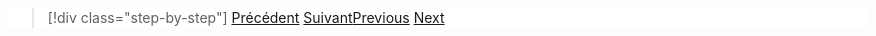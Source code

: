 >[!div class="step-by-step"]
<span data-ttu-id="6cc1d-210">[Précédent](configuring-team-foundation-server-for-web-deployment.md)
[Suivant](adding-content-to-source-control.md)</span><span class="sxs-lookup"><span data-stu-id="6cc1d-210">[Previous](configuring-team-foundation-server-for-web-deployment.md)
[Next](adding-content-to-source-control.md)</span></span>
